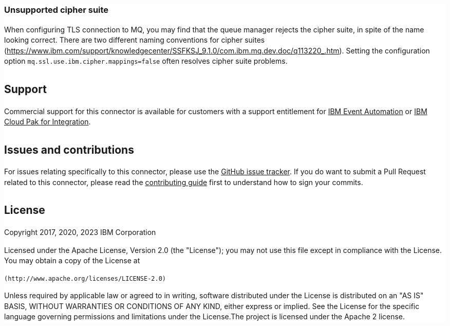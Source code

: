 ### Unsupported cipher suite

When configuring TLS connection to MQ, you may find that the queue manager rejects the cipher suite, in spite of the name looking correct. There are two different naming conventions for cipher suites (https://www.ibm.com/support/knowledgecenter/SSFKSJ_9.1.0/com.ibm.mq.dev.doc/q113220_.htm). Setting the configuration option `mq.ssl.use.ibm.cipher.mappings=false` often resolves cipher suite problems.

## Support

Commercial support for this connector is available for customers with a support entitlement for [IBM Event Automation](https://www.ibm.com/products/event-automation) or [IBM Cloud Pak for Integration](https://www.ibm.com/cloud/cloud-pak-for-integration).

## Issues and contributions
For issues relating specifically to this connector, please use the [GitHub issue tracker](https://github.com/ibm-messaging/kafka-connect-mq-sink/issues). If you do want to submit a Pull Request related to this connector, please read the [contributing guide](CONTRIBUTING.md) first to understand how to sign your commits.


## License
Copyright 2017, 2020, 2023 IBM Corporation

Licensed under the Apache License, Version 2.0 (the "License");
you may not use this file except in compliance with the License.
You may obtain a copy of the License at

    (http://www.apache.org/licenses/LICENSE-2.0)

Unless required by applicable law or agreed to in writing, software
distributed under the License is distributed on an "AS IS" BASIS,
WITHOUT WARRANTIES OR CONDITIONS OF ANY KIND, either express or implied.
See the License for the specific language governing permissions and
limitations under the License.The project is licensed under the Apache 2 license.
